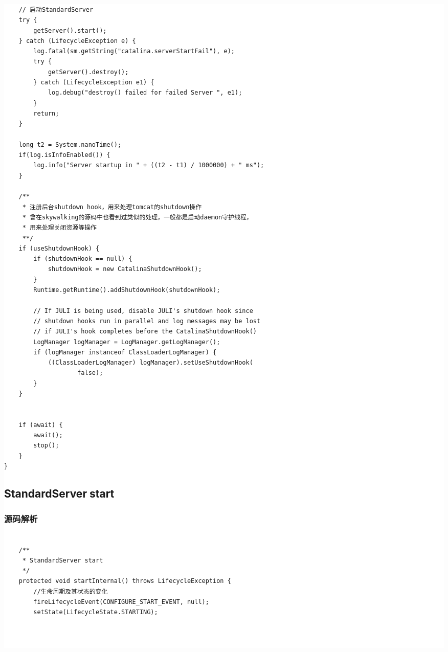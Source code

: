         // 启动StandardServer
        try {
            getServer().start();
        } catch (LifecycleException e) {
            log.fatal(sm.getString("catalina.serverStartFail"), e);
            try {
                getServer().destroy();
            } catch (LifecycleException e1) {
                log.debug("destroy() failed for failed Server ", e1);
            }
            return;
        }

        long t2 = System.nanoTime();
        if(log.isInfoEnabled()) {
            log.info("Server startup in " + ((t2 - t1) / 1000000) + " ms");
        }

        /**
         * 注册后台shutdown hook，用来处理tomcat的shutdown操作
         * 曾在skywalking的源码中也看到过类似的处理，一般都是启动daemon守护线程，
         * 用来处理关闭资源等操作
         **/
        if (useShutdownHook) {
            if (shutdownHook == null) {
                shutdownHook = new CatalinaShutdownHook();
            }
            Runtime.getRuntime().addShutdownHook(shutdownHook);

            // If JULI is being used, disable JULI's shutdown hook since
            // shutdown hooks run in parallel and log messages may be lost
            // if JULI's hook completes before the CatalinaShutdownHook()
            LogManager logManager = LogManager.getLogManager();
            if (logManager instanceof ClassLoaderLogManager) {
                ((ClassLoaderLogManager) logManager).setUseShutdownHook(
                        false);
            }
        }

        
        if (await) {
            await();
            stop();
        }
    }
</code></pre>



## StandardServer start

### 源码解析

<pre><code class="language-java">
    /**
     * StandardServer start
     */
    protected void startInternal() throws LifecycleException {
        //生命周期及其状态的变化
        fireLifecycleEvent(CONFIGURE_START_EVENT, null);
        setState(LifecycleState.STARTING);
